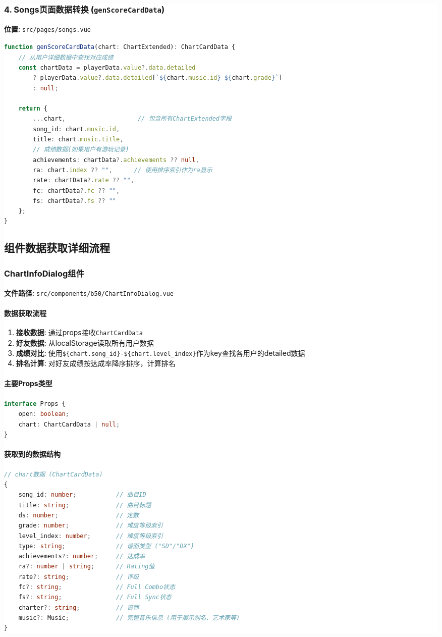 ```typescript
```

### 4. Songs页面数据转换 (`genScoreCardData`)
**位置**: `src/pages/songs.vue`

```typescript
function genScoreCardData(chart: ChartExtended): ChartCardData {
    // 从用户详细数据中查找对应成绩
    const chartData = playerData.value?.data.detailed
        ? playerData.value?.data.detailed[`${chart.music.id}-${chart.grade}`]
        : null;
    
    return {
        ...chart,                    // 包含所有ChartExtended字段
        song_id: chart.music.id,
        title: chart.music.title,
        // 成绩数据(如果用户有游玩记录)
        achievements: chartData?.achievements ?? null,
        ra: chart.index ?? "",      // 使用排序索引作为ra显示
        rate: chartData?.rate ?? "",
        fc: chartData?.fc ?? "",
        fs: chartData?.fs ?? ""
    };
}
```

## 组件数据获取详细流程

### ChartInfoDialog组件
**文件路径**: `src/components/b50/ChartInfoDialog.vue`

#### 数据获取流程
1. **接收数据**: 通过props接收`ChartCardData`
2. **好友数据**: 从localStorage读取所有用户数据
3. **成绩对比**: 使用`${chart.song_id}-${chart.level_index}`作为key查找各用户的detailed数据
4. **排名计算**: 对好友成绩按达成率降序排序，计算排名

#### 主要Props类型
```typescript
interface Props {
    open: boolean;
    chart: ChartCardData | null;
}
```

#### 获取到的数据结构
```typescript
// chart数据 (ChartCardData)
{
    song_id: number;           // 曲目ID
    title: string;             // 曲目标题
    ds: number;                // 定数
    grade: number;             // 难度等级索引
    level_index: number;       // 难度等级索引
    type: string;              // 谱面类型 ("SD"/"DX")
    achievements?: number;     // 达成率
    ra?: number | string;      // Rating值
    rate?: string;             // 评级
    fc?: string;               // Full Combo状态
    fs?: string;               // Full Sync状态
    charter?: string;          // 谱师
    music?: Music;             // 完整音乐信息 (用于展示别名、艺术家等)
}
```
